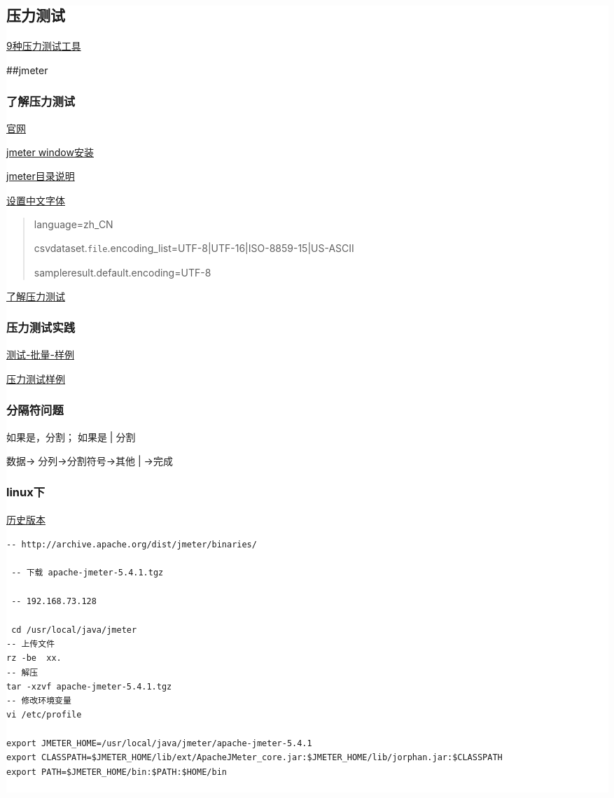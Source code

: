 

## 压力测试

[9种压力测试工具](https://blog.csdn.net/qq_33440246/article/details/80591070?ops_request_misc=%257B%2522request%255Fid%2522%253A%2522164851814716782246425728%2522%252C%2522scm%2522%253A%252220140713.130102334.pc%255Fall.%2522%257D&request_id=164851814716782246425728&biz_id=0&utm_medium=distribute.pc_search_result.none-task-blog-2~all~first_rank_ecpm_v1~rank_v31_ecpm-1-80591070.142)

##jmeter

### 了解压力测试

[官网](https://jmeter.apache.org/)

[jmeter window安装](https://www.cnblogs.com/lishiqun/p/15097537.html)

[jmeter目录说明](https://www.cnblogs.com/xinzaiyuan/p/14595955.html)

[设置中文字体](https://blog.csdn.net/weixin_49981930/article/details/122483795)

> language=zh_CN
>
> csvdataset.``file``.encoding_list=UTF-8|UTF-16|ISO-8859-15|US-ASCII
>
> sampleresult.default.encoding=UTF-8

[了解压力测试](https://blog.csdn.net/github_27109687/article/details/71968662?spm=1001.2101.3001.6650.3&utm_medium=distribute.pc_relevant.none-task-blog-2%7Edefault%7EBlogCommendFromBaidu%7ERate-3.pc_relevant_paycolumn_v3&depth_1-utm_source=distribute.pc_relevant.none-task-blog-2%7Edefault%7EBlogCommendFromBaidu%7ERate-3.pc_relevant_paycolumn_v3&utm_relevant_index=5)

### 压力测试实践

[测试-批量-样例](https://blog.csdn.net/Liuyanan990830/article/details/122864772)

[压力测试样例](https://blog.csdn.net/weixin_42628573/article/details/114032230?utm_term=java%20%E5%8E%8B%E5%8A%9B%E6%B5%8B%E8%AF%95%E6%A1%86%E6%9E%B6&utm_medium=distribute.pc_aggpage_search_result.none-task-blog-2~all~sobaiduweb~default-1-114032230&spm=3001.4430)

### 分隔符问题

如果是，分割； 如果是 |  分割

数据-> 分列->分割符号->其他 | ->完成

### linux下

[历史版本](http://archive.apache.org/dist/jmeter/binaries/)

```mysql
-- http://archive.apache.org/dist/jmeter/binaries/

 -- 下载 apache-jmeter-5.4.1.tgz  
 
 -- 192.168.73.128
 
 cd /usr/local/java/jmeter
-- 上传文件
rz -be  xx.
-- 解压
tar -xzvf apache-jmeter-5.4.1.tgz
-- 修改环境变量
vi /etc/profile
 
export JMETER_HOME=/usr/local/java/jmeter/apache-jmeter-5.4.1
export CLASSPATH=$JMETER_HOME/lib/ext/ApacheJMeter_core.jar:$JMETER_HOME/lib/jorphan.jar:$CLASSPATH
export PATH=$JMETER_HOME/bin:$PATH:$HOME/bin
 
```